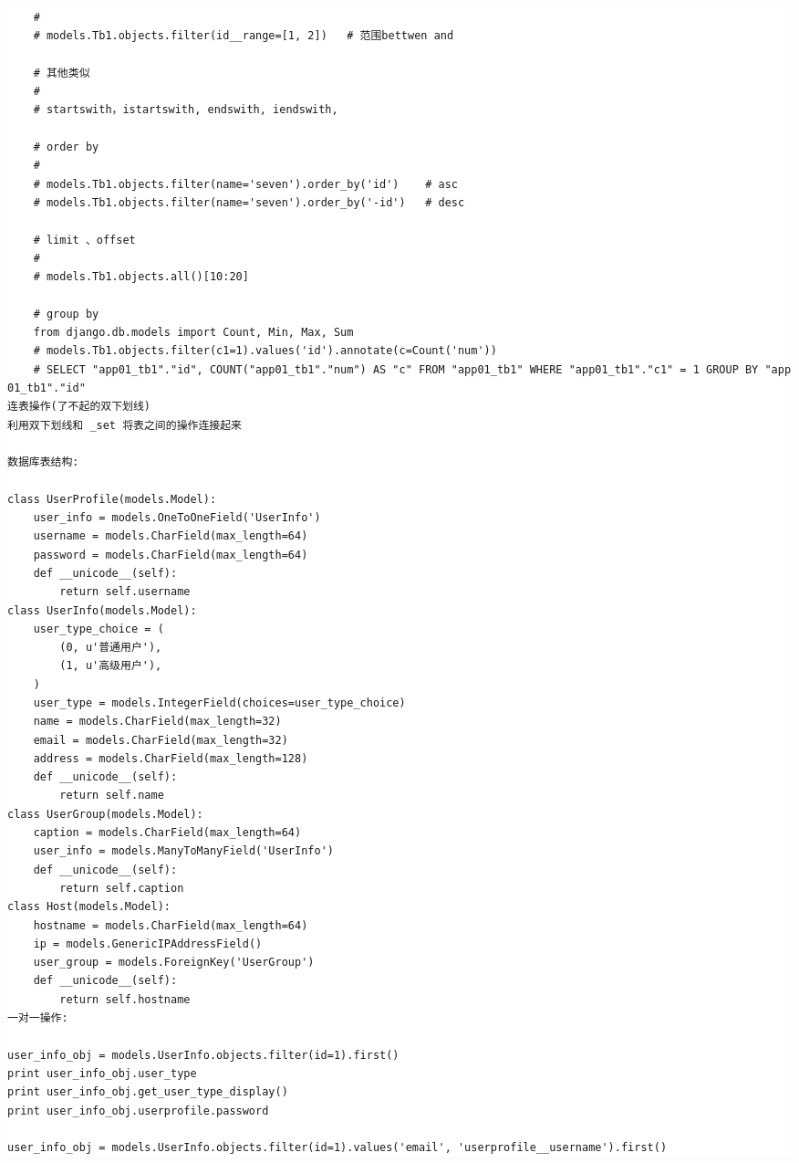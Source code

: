 ```
    #
    # models.Tb1.objects.filter(id__range=[1, 2])   # 范围bettwen and
 
    # 其他类似
    #
    # startswith，istartswith, endswith, iendswith,
 
    # order by
    #
    # models.Tb1.objects.filter(name='seven').order_by('id')    # asc
    # models.Tb1.objects.filter(name='seven').order_by('-id')   # desc
 
    # limit 、offset
    #
    # models.Tb1.objects.all()[10:20]
 
    # group by
    from django.db.models import Count, Min, Max, Sum
    # models.Tb1.objects.filter(c1=1).values('id').annotate(c=Count('num'))
    # SELECT "app01_tb1"."id", COUNT("app01_tb1"."num") AS "c" FROM "app01_tb1" WHERE "app01_tb1"."c1" = 1 GROUP BY "app01_tb1"."id"
连表操作(了不起的双下划线)
利用双下划线和 _set 将表之间的操作连接起来

数据库表结构:

class UserProfile(models.Model):
    user_info = models.OneToOneField('UserInfo')
    username = models.CharField(max_length=64)
    password = models.CharField(max_length=64)
    def __unicode__(self):
        return self.username
class UserInfo(models.Model):
    user_type_choice = (
        (0, u'普通用户'),
        (1, u'高级用户'),
    )
    user_type = models.IntegerField(choices=user_type_choice)
    name = models.CharField(max_length=32)
    email = models.CharField(max_length=32)
    address = models.CharField(max_length=128)
    def __unicode__(self):
        return self.name
class UserGroup(models.Model):
    caption = models.CharField(max_length=64)
    user_info = models.ManyToManyField('UserInfo')
    def __unicode__(self):
        return self.caption
class Host(models.Model):
    hostname = models.CharField(max_length=64)
    ip = models.GenericIPAddressField()
    user_group = models.ForeignKey('UserGroup')
    def __unicode__(self):
        return self.hostname
一对一操作:

user_info_obj = models.UserInfo.objects.filter(id=1).first()
print user_info_obj.user_type
print user_info_obj.get_user_type_display()
print user_info_obj.userprofile.password
 
user_info_obj = models.UserInfo.objects.filter(id=1).values('email', 'userprofile__username').first()
```